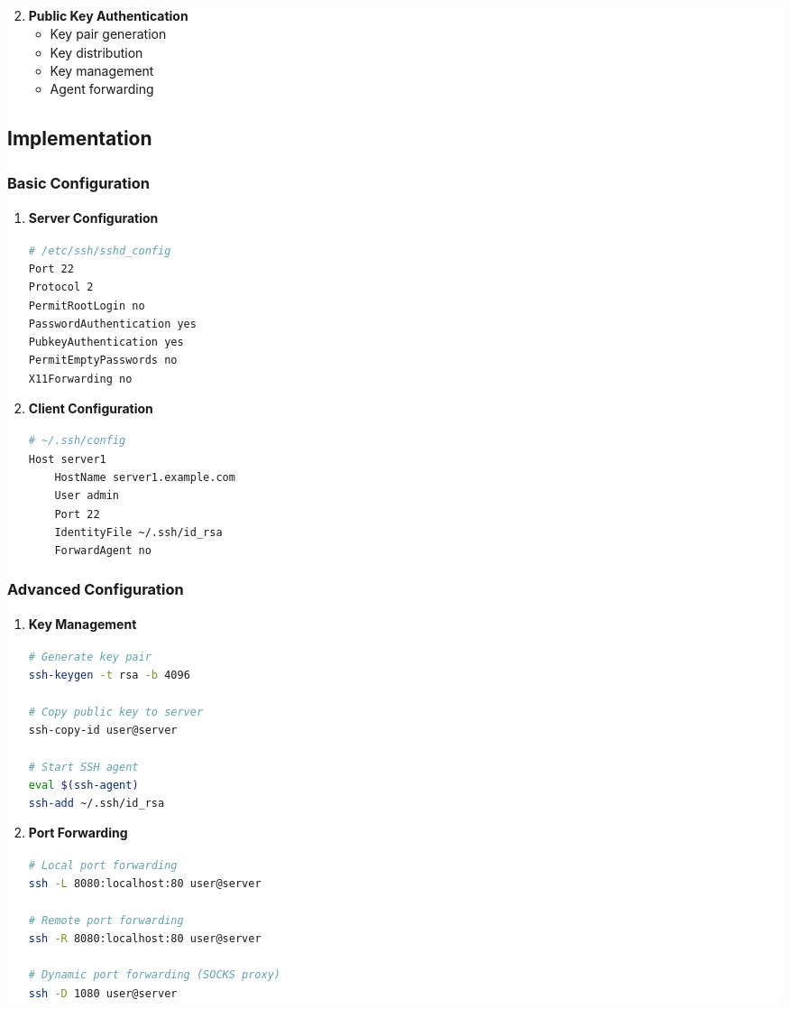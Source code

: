 2. **Public Key Authentication**
   - Key pair generation
   - Key distribution
   - Key management
   - Agent forwarding

## Implementation

### Basic Configuration

1. **Server Configuration**
   ```bash
   # /etc/ssh/sshd_config
   Port 22
   Protocol 2
   PermitRootLogin no
   PasswordAuthentication yes
   PubkeyAuthentication yes
   PermitEmptyPasswords no
   X11Forwarding no
   ```

2. **Client Configuration**
   ```bash
   # ~/.ssh/config
   Host server1
       HostName server1.example.com
       User admin
       Port 22
       IdentityFile ~/.ssh/id_rsa
       ForwardAgent no
   ```

### Advanced Configuration

1. **Key Management**
   ```bash
   # Generate key pair
   ssh-keygen -t rsa -b 4096
   
   # Copy public key to server
   ssh-copy-id user@server
   
   # Start SSH agent
   eval $(ssh-agent)
   ssh-add ~/.ssh/id_rsa
   ```

2. **Port Forwarding**
   ```bash
   # Local port forwarding
   ssh -L 8080:localhost:80 user@server
   
   # Remote port forwarding
   ssh -R 8080:localhost:80 user@server
   
   # Dynamic port forwarding (SOCKS proxy)
   ssh -D 1080 user@server
   ```
